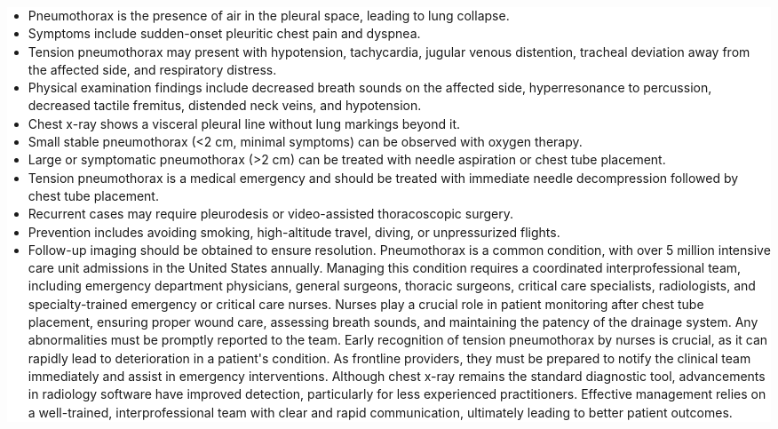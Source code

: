 - Pneumothorax is the presence of air in the pleural space, leading to lung collapse.
- Symptoms include sudden-onset pleuritic chest pain and dyspnea.
- Tension pneumothorax may present with hypotension, tachycardia, jugular venous distention, tracheal deviation away from the affected side, and respiratory distress.
- Physical examination findings include decreased breath sounds on the affected side, hyperresonance to percussion, decreased tactile fremitus, distended neck veins, and hypotension.
- Chest x-ray shows a visceral pleural line without lung markings beyond it.
- Small stable pneumothorax (\<2 cm, minimal symptoms) can be observed with oxygen therapy.
- Large or symptomatic pneumothorax (>2 cm) can be treated with needle aspiration or chest tube placement.
- Tension pneumothorax is a medical emergency and should be treated with immediate needle decompression followed by chest tube placement.
- Recurrent cases may require pleurodesis or video-assisted thoracoscopic surgery.
- Prevention includes avoiding smoking, high-altitude travel, diving, or unpressurized flights.
- Follow-up imaging should be obtained to ensure resolution.
Pneumothorax is a common condition, with over 5 million intensive care unit admissions in the United States annually. Managing this condition requires a coordinated interprofessional team, including emergency department physicians, general surgeons, thoracic surgeons, critical care specialists, radiologists, and specialty-trained emergency or critical care nurses. Nurses play a crucial role in patient monitoring after chest tube placement, ensuring proper wound care, assessing breath sounds, and maintaining the patency of the drainage system. Any abnormalities must be promptly reported to the team.
Early recognition of tension pneumothorax by nurses is crucial, as it can rapidly lead to deterioration in a patient's condition. As frontline providers, they must be prepared to notify the clinical team immediately and assist in emergency interventions.
Although chest x-ray remains the standard diagnostic tool, advancements in radiology software have improved detection, particularly for less experienced practitioners. Effective management relies on a well-trained, interprofessional team with clear and rapid communication, ultimately leading to better patient outcomes.